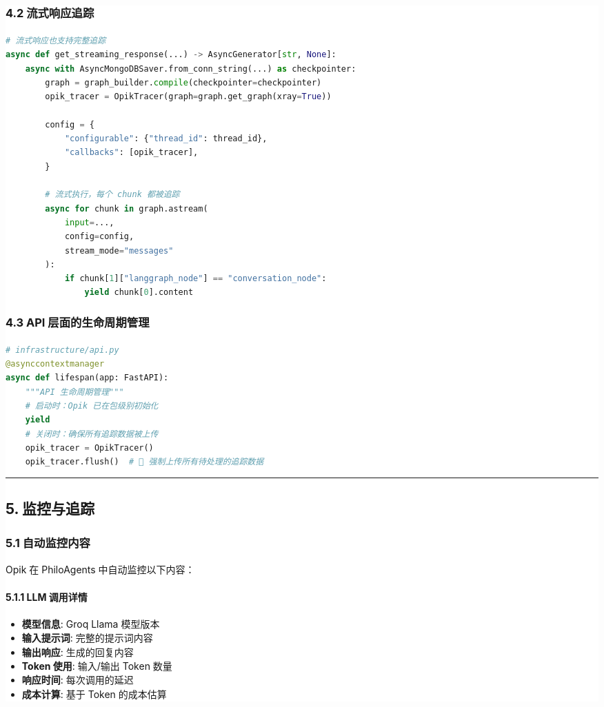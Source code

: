 ### 4.2 流式响应追踪

```python
# 流式响应也支持完整追踪
async def get_streaming_response(...) -> AsyncGenerator[str, None]:
    async with AsyncMongoDBSaver.from_conn_string(...) as checkpointer:
        graph = graph_builder.compile(checkpointer=checkpointer)
        opik_tracer = OpikTracer(graph=graph.get_graph(xray=True))
        
        config = {
            "configurable": {"thread_id": thread_id},
            "callbacks": [opik_tracer],
        }
        
        # 流式执行，每个 chunk 都被追踪
        async for chunk in graph.astream(
            input=..., 
            config=config,
            stream_mode="messages"
        ):
            if chunk[1]["langgraph_node"] == "conversation_node":
                yield chunk[0].content
```

### 4.3 API 层面的生命周期管理

```python
# infrastructure/api.py
@asynccontextmanager
async def lifespan(app: FastAPI):
    """API 生命周期管理"""
    # 启动时：Opik 已在包级别初始化
    yield
    # 关闭时：确保所有追踪数据被上传
    opik_tracer = OpikTracer()
    opik_tracer.flush()  # 🔑 强制上传所有待处理的追踪数据
```

---

## 5. 监控与追踪

### 5.1 自动监控内容

Opik 在 PhiloAgents 中自动监控以下内容：

#### 5.1.1 LLM 调用详情
- **模型信息**: Groq Llama 模型版本
- **输入提示词**: 完整的提示词内容
- **输出响应**: 生成的回复内容
- **Token 使用**: 输入/输出 Token 数量
- **响应时间**: 每次调用的延迟
- **成本计算**: 基于 Token 的成本估算
